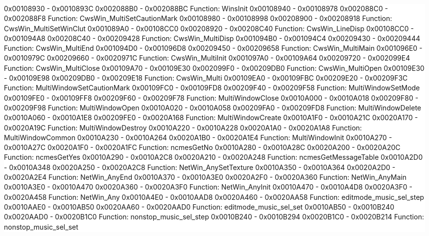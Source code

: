 0x00108930 - 0x0010893C     0x002088B0 - 0x002088BC     Function:
                                                        WinsInit
0x00108940 - 0x00108978     0x002088C0 - 0x002088F8     Function:
                                                        CwsWin_MultiSetCautionMark
0x00108980 - 0x00108998     0x00208900 - 0x00208918     Function:
                                                        CwsWin_MultiSetWinClut
0x001089A0 - 0x00108CC0     0x00208920 - 0x00208C40     Function:
                                                        CwsWin_LineDisp
0x00108CC0 - 0x001094A8     0x00208C40 - 0x00209428     Function:
                                                        CwsWin_MultiDisp
0x001094B0 - 0x001094C4     0x00209430 - 0x00209444     Function:
                                                        CwsWin_MultiEnd
0x001094D0 - 0x001096D8     0x00209450 - 0x00209658     Function:
                                                        CwsWin_MultiMain
0x001096E0 - 0x0010979C     0x00209660 - 0x0020971C     Function:
                                                        CwsWin_MultiInit
0x001097A0 - 0x00109A64     0x00209720 - 0x002099E4     Function:
                                                        CwsWin_MultiClose
0x00109A70 - 0x00109E30     0x002099F0 - 0x00209DB0     Function:
                                                        CwsWin_MultiOpen
0x00109E30 - 0x00109E98     0x00209DB0 - 0x00209E18     Function:
                                                        CwsWin_Multi
0x00109EA0 - 0x00109FBC     0x00209E20 - 0x00209F3C     Function:
                                                        MultiWindowSetCautionMark
0x00109FC0 - 0x00109FD8     0x00209F40 - 0x00209F58     Function:
                                                        MultiWindowSetMode
0x00109FE0 - 0x00109FF8     0x00209F60 - 0x00209F78     Function:
                                                        MultiWindowClose
0x0010A000 - 0x0010A018     0x00209F80 - 0x00209F98     Function:
                                                        MultiWindowOpen
0x0010A020 - 0x0010A058     0x00209FA0 - 0x00209FD8     Function:
                                                        MultiWindowDelete
0x0010A060 - 0x0010A1E8     0x00209FE0 - 0x0020A168     Function:
                                                        MultiWindowCreate
0x0010A1F0 - 0x0010A21C     0x0020A170 - 0x0020A19C     Function:
                                                        MultiWindowDestroy
0x0010A220 - 0x0010A228     0x0020A1A0 - 0x0020A1A8     Function:
                                                        MultiWindowCommon
0x0010A230 - 0x0010A264     0x0020A1B0 - 0x0020A1E4     Function:
                                                        MultiWindowInit
0x0010A270 - 0x0010A27C     0x0020A1F0 - 0x0020A1FC     Function:
                                                        ncmesGetNo
0x0010A280 - 0x0010A28C     0x0020A200 - 0x0020A20C     Function:
                                                        ncmesGetYes
0x0010A290 - 0x0010A2C8     0x0020A210 - 0x0020A248     Function:
                                                        ncmesGetMessageTable
0x0010A2D0 - 0x0010A348     0x0020A250 - 0x0020A2C8     Function:
                                                        NetWin_AnySetTexture
0x0010A350 - 0x0010A364     0x0020A2D0 - 0x0020A2E4     Function:
                                                        NetWin_AnyEnd
0x0010A370 - 0x0010A3E0     0x0020A2F0 - 0x0020A360     Function:
                                                        NetWin_AnyMain
0x0010A3E0 - 0x0010A470     0x0020A360 - 0x0020A3F0     Function:
                                                        NetWin_AnyInit
0x0010A470 - 0x0010A4D8     0x0020A3F0 - 0x0020A458     Function:
                                                        NetWin_Any
0x0010A4E0 - 0x0010AAD8     0x0020A460 - 0x0020AA58     Function:
                                                        editmode_music_sel_step
0x0010AAE0 - 0x0010AB50     0x0020AA60 - 0x0020AAD0     Function:
                                                        editmode_music_sel_set
0x0010AB50 - 0x0010B240     0x0020AAD0 - 0x0020B1C0     Function:
                                                        nonstop_music_sel_step
0x0010B240 - 0x0010B294     0x0020B1C0 - 0x0020B214     Function:
                                                        nonstop_music_sel_set
